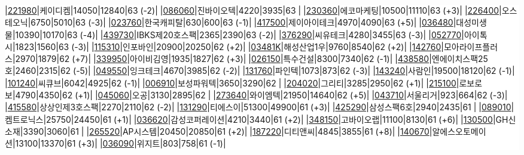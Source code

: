 |[221980](https://finance.daum.net/quotes/A221980)|케이디켐|14050|12840|63 (-2)|
|[086060](https://finance.daum.net/quotes/A086060)|진바이오텍|4220|3935|63 |
|[230360](https://finance.daum.net/quotes/A230360)|에코마케팅|10500|11110|63 (+3)|
|[226400](https://finance.daum.net/quotes/A226400)|오스테오닉|6750|5010|63 (-3)|
|[023760](https://finance.daum.net/quotes/A023760)|한국캐피탈|630|600|63 (-1)|
|[417500](https://finance.daum.net/quotes/A417500)|제이아이테크|4970|4090|63 (+5)|
|[036480](https://finance.daum.net/quotes/A036480)|대성미생물|10390|10170|63 (-4)|
|[439730](https://finance.daum.net/quotes/A439730)|IBKS제20호스팩|2365|2390|63 (-2)|
|[376290](https://finance.daum.net/quotes/A376290)|씨유테크|4280|3455|63 (-3)|
|[052770](https://finance.daum.net/quotes/A052770)|아이톡시|1823|1560|63 (-3)|
|[115310](https://finance.daum.net/quotes/A115310)|인포바인|20900|20250|62 (+2)|
|[03481K](https://finance.daum.net/quotes/A03481K)|해성산업1우|9760|8540|62 (+2)|
|[142760](https://finance.daum.net/quotes/A142760)|모아라이프플러스|2970|1879|62 (+7)|
|[339950](https://finance.daum.net/quotes/A339950)|아이비김영|1935|1827|62 (+3)|
|[026150](https://finance.daum.net/quotes/A026150)|특수건설|8300|7340|62 (-1)|
|[438580](https://finance.daum.net/quotes/A438580)|엔에이치스팩25호|2460|2315|62 (-5)|
|[049550](https://finance.daum.net/quotes/A049550)|잉크테크|4670|3985|62 (-2)|
|[131760](https://finance.daum.net/quotes/A131760)|파인텍|1073|873|62 (-3)|
|[143240](https://finance.daum.net/quotes/A143240)|사람인|19500|18120|62 (-1)|
|[101240](https://finance.daum.net/quotes/A101240)|씨큐브|6042|4925|62 (-1)|
|[006910](https://finance.daum.net/quotes/A006910)|보성파워텍|3650|3290|62 |
|[204020](https://finance.daum.net/quotes/A204020)|그리티|3285|2950|62 (+1)|
|[215100](https://finance.daum.net/quotes/A215100)|로보로보|4790|4350|62 (+1)|
|[045060](https://finance.daum.net/quotes/A045060)|오공|3130|2895|62 |
|[273640](https://finance.daum.net/quotes/A273640)|와이엠텍|21950|14640|62 (+5)|
|[043710](https://finance.daum.net/quotes/A043710)|서울리거|923|664|62 (-3)|
|[415580](https://finance.daum.net/quotes/A415580)|상상인제3호스팩|2270|2110|62 (-2)|
|[131290](https://finance.daum.net/quotes/A131290)|티에스이|51300|49900|61 (+3)|
|[425290](https://finance.daum.net/quotes/A425290)|삼성스팩6호|2940|2435|61 |
|[089010](https://finance.daum.net/quotes/A089010)|켐트로닉스|25750|24450|61 (+1)|
|[036620](https://finance.daum.net/quotes/A036620)|감성코퍼레이션|4210|3440|61 (+2)|
|[348150](https://finance.daum.net/quotes/A348150)|고바이오랩|11100|8130|61 (+6)|
|[130500](https://finance.daum.net/quotes/A130500)|GH신소재|3390|3060|61 |
|[265520](https://finance.daum.net/quotes/A265520)|AP시스템|20450|20850|61 (+2)|
|[187220](https://finance.daum.net/quotes/A187220)|디티앤씨|4845|3855|61 (+8)|
|[140670](https://finance.daum.net/quotes/A140670)|알에스오토메이션|13100|13370|61 (+3)|
|[036090](https://finance.daum.net/quotes/A036090)|위지트|803|758|61 (-1)|